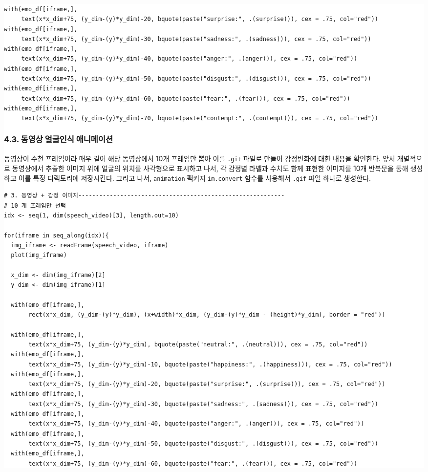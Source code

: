 ~~~{.r}
with(emo_df[iframe,], 
     text(x*x_dim+75, (y_dim-(y)*y_dim)-20, bquote(paste("surprise:", .(surprise))), cex = .75, col="red"))
with(emo_df[iframe,], 
     text(x*x_dim+75, (y_dim-(y)*y_dim)-30, bquote(paste("sadness:", .(sadness))), cex = .75, col="red"))
with(emo_df[iframe,], 
     text(x*x_dim+75, (y_dim-(y)*y_dim)-40, bquote(paste("anger:", .(anger))), cex = .75, col="red"))
with(emo_df[iframe,], 
     text(x*x_dim+75, (y_dim-(y)*y_dim)-50, bquote(paste("disgust:", .(disgust))), cex = .75, col="red"))
with(emo_df[iframe,], 
     text(x*x_dim+75, (y_dim-(y)*y_dim)-60, bquote(paste("fear:", .(fear))), cex = .75, col="red"))
with(emo_df[iframe,], 
     text(x*x_dim+75, (y_dim-(y)*y_dim)-70, bquote(paste("contempt:", .(contempt))), cex = .75, col="red"))
~~~

### 4.3. 동영상 얼굴인식 애니메이션 

동영상이 수천 프레임이라 매우 길어 해당 동영상에서 10개 프레임만 뽑아 이를 `.git` 파일로 만들어 감정변화에 대한 
내용을 확인한다. 앞서 개별적으로 동영상에서 추출한 이미지 위에 얼굴의 위치를 사각형으로 표시하고 나서,
각 감정별 라벨과 수치도 함께 표현한 이미지를 10개 반복문을 통해 생성하고 이를 특정 디렉토리에 저장시킨다.
그리고 나서, `animation` 팩키지 `im.convert` 함수를 사용해서 `.gif` 파일 하나로 생성한다.


~~~{.r}
# 3. 동영상 + 감정 이미지-----------------------------------------------------------
# 10 개 프레임만 선택
idx <- seq(1, dim(speech_video)[3], length.out=10)

for(iframe in seq_along(idx)){
  img_iframe <- readFrame(speech_video, iframe)
  plot(img_iframe)
  
  x_dim <- dim(img_iframe)[2]
  y_dim <- dim(img_iframe)[1]
  
  with(emo_df[iframe,], 
       rect(x*x_dim, (y_dim-(y)*y_dim), (x+width)*x_dim, (y_dim-(y)*y_dim - (height)*y_dim), border = "red"))

  with(emo_df[iframe,], 
       text(x*x_dim+75, (y_dim-(y)*y_dim), bquote(paste("neutral:", .(neutral))), cex = .75, col="red"))
  with(emo_df[iframe,], 
       text(x*x_dim+75, (y_dim-(y)*y_dim)-10, bquote(paste("happiness:", .(happiness))), cex = .75, col="red"))
  with(emo_df[iframe,], 
       text(x*x_dim+75, (y_dim-(y)*y_dim)-20, bquote(paste("surprise:", .(surprise))), cex = .75, col="red"))
  with(emo_df[iframe,], 
       text(x*x_dim+75, (y_dim-(y)*y_dim)-30, bquote(paste("sadness:", .(sadness))), cex = .75, col="red"))
  with(emo_df[iframe,], 
       text(x*x_dim+75, (y_dim-(y)*y_dim)-40, bquote(paste("anger:", .(anger))), cex = .75, col="red"))
  with(emo_df[iframe,], 
       text(x*x_dim+75, (y_dim-(y)*y_dim)-50, bquote(paste("disgust:", .(disgust))), cex = .75, col="red"))
  with(emo_df[iframe,], 
       text(x*x_dim+75, (y_dim-(y)*y_dim)-60, bquote(paste("fear:", .(fear))), cex = .75, col="red"))
~~~

[^microfot-ai-and-r]: [Analyzing Emotions using Facial Expressions in Video with Microsoft AI and R](https://blog.exploratory.io/analyzing-emotions-using-facial-expressions-in-video-with-microsoft-ai-and-r-8f7585dd0780#.8tkpux2i2)
[^microfot-ai-and-python]: [How to apply face recognition API technology to data journalism with R and python](https://benheubl.github.io/data%20analysis/fr/)